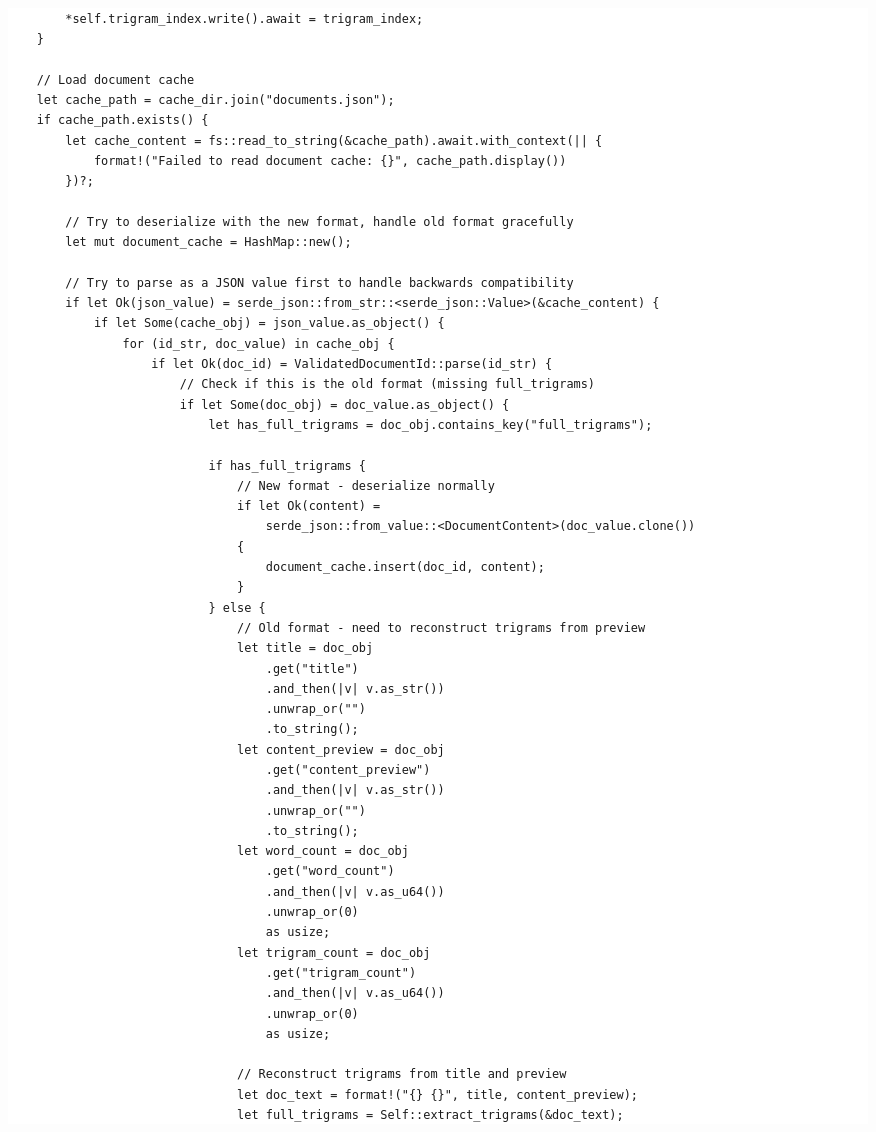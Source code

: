             *self.trigram_index.write().await = trigram_index;
        }

        // Load document cache
        let cache_path = cache_dir.join("documents.json");
        if cache_path.exists() {
            let cache_content = fs::read_to_string(&cache_path).await.with_context(|| {
                format!("Failed to read document cache: {}", cache_path.display())
            })?;

            // Try to deserialize with the new format, handle old format gracefully
            let mut document_cache = HashMap::new();

            // Try to parse as a JSON value first to handle backwards compatibility
            if let Ok(json_value) = serde_json::from_str::<serde_json::Value>(&cache_content) {
                if let Some(cache_obj) = json_value.as_object() {
                    for (id_str, doc_value) in cache_obj {
                        if let Ok(doc_id) = ValidatedDocumentId::parse(id_str) {
                            // Check if this is the old format (missing full_trigrams)
                            if let Some(doc_obj) = doc_value.as_object() {
                                let has_full_trigrams = doc_obj.contains_key("full_trigrams");

                                if has_full_trigrams {
                                    // New format - deserialize normally
                                    if let Ok(content) =
                                        serde_json::from_value::<DocumentContent>(doc_value.clone())
                                    {
                                        document_cache.insert(doc_id, content);
                                    }
                                } else {
                                    // Old format - need to reconstruct trigrams from preview
                                    let title = doc_obj
                                        .get("title")
                                        .and_then(|v| v.as_str())
                                        .unwrap_or("")
                                        .to_string();
                                    let content_preview = doc_obj
                                        .get("content_preview")
                                        .and_then(|v| v.as_str())
                                        .unwrap_or("")
                                        .to_string();
                                    let word_count = doc_obj
                                        .get("word_count")
                                        .and_then(|v| v.as_u64())
                                        .unwrap_or(0)
                                        as usize;
                                    let trigram_count = doc_obj
                                        .get("trigram_count")
                                        .and_then(|v| v.as_u64())
                                        .unwrap_or(0)
                                        as usize;

                                    // Reconstruct trigrams from title and preview
                                    let doc_text = format!("{} {}", title, content_preview);
                                    let full_trigrams = Self::extract_trigrams(&doc_text);
